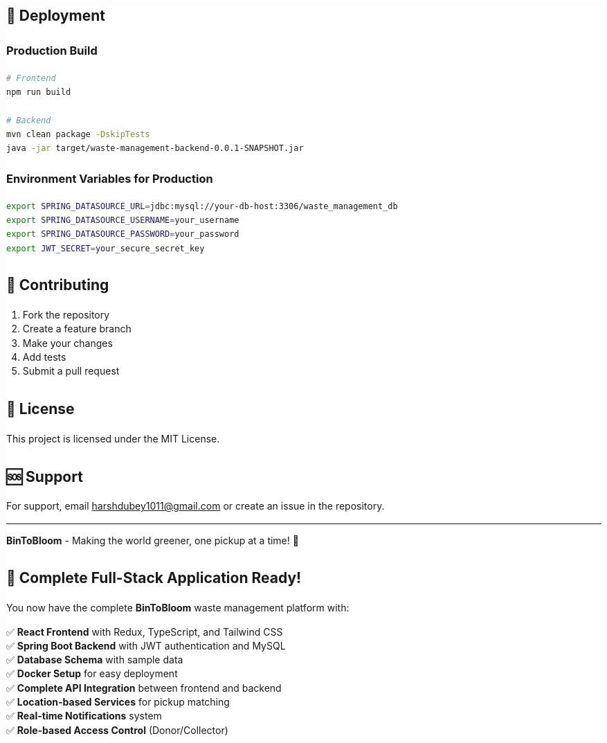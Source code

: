 ## 🚀 Deployment

### Production Build
```bash
# Frontend
npm run build

# Backend
mvn clean package -DskipTests
java -jar target/waste-management-backend-0.0.1-SNAPSHOT.jar
```

### Environment Variables for Production
```bash
export SPRING_DATASOURCE_URL=jdbc:mysql://your-db-host:3306/waste_management_db
export SPRING_DATASOURCE_USERNAME=your_username
export SPRING_DATASOURCE_PASSWORD=your_password
export JWT_SECRET=your_secure_secret_key
```

## 🤝 Contributing

1. Fork the repository
2. Create a feature branch
3. Make your changes
4. Add tests
5. Submit a pull request

## 📄 License

This project is licensed under the MIT License.

## 🆘 Support

For support, email harshdubey1011@gmail.com or create an issue in the repository.

---

**BinToBloom** - Making the world greener, one pickup at a time! 🌱

## 🎉 **Complete Full-Stack Application Ready!**

You now have the complete **BinToBloom** waste management platform with:

✅ **React Frontend** with Redux, TypeScript, and Tailwind CSS  
✅ **Spring Boot Backend** with JWT authentication and MySQL  
✅ **Database Schema** with sample data  
✅ **Docker Setup** for easy deployment  
✅ **Complete API Integration** between frontend and backend  
✅ **Location-based Services** for pickup matching  
✅ **Real-time Notifications** system  
✅ **Role-based Access Control** (Donor/Collector)  
